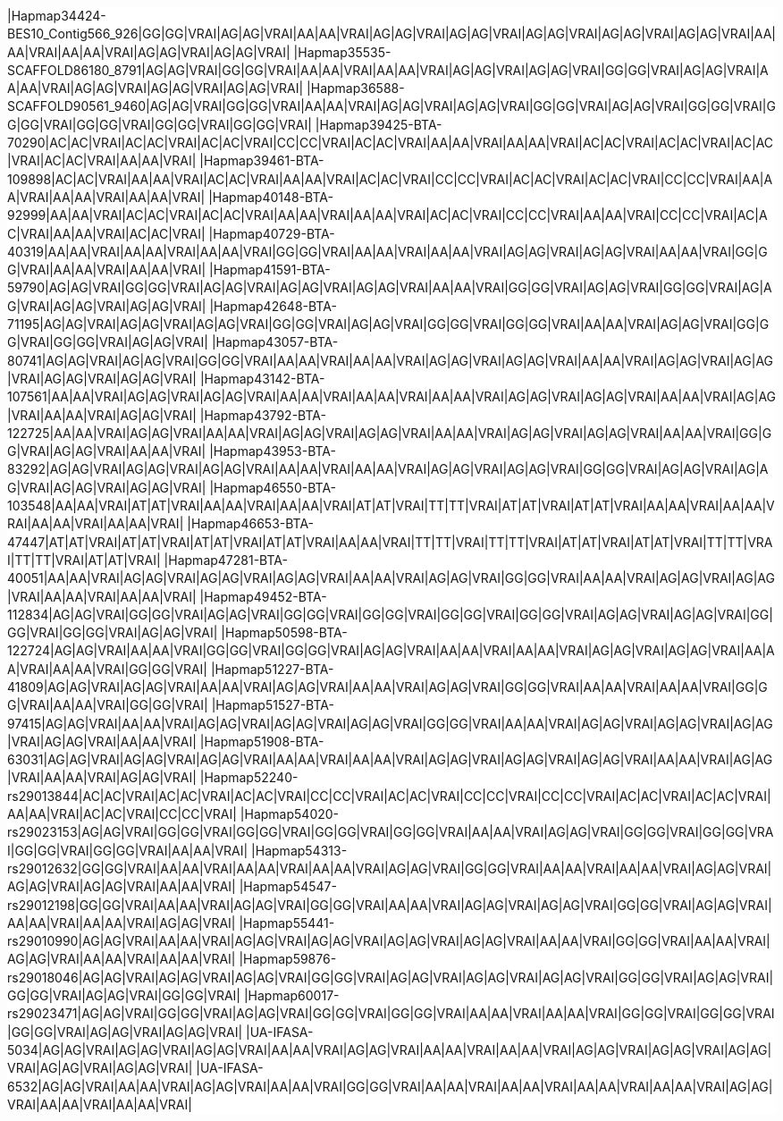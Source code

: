 |Hapmap34424-BES10_Contig566_926|GG|GG|VRAI|AG|AG|VRAI|AA|AA|VRAI|AG|AG|VRAI|AG|AG|VRAI|AG|AG|VRAI|AG|AG|VRAI|AG|AG|VRAI|AA|AA|VRAI|AA|AA|VRAI|AG|AG|VRAI|AG|AG|VRAI|
|Hapmap35535-SCAFFOLD86180_8791|AG|AG|VRAI|GG|GG|VRAI|AA|AA|VRAI|AA|AA|VRAI|AG|AG|VRAI|AG|AG|VRAI|GG|GG|VRAI|AG|AG|VRAI|AA|AA|VRAI|AG|AG|VRAI|AG|AG|VRAI|AG|AG|VRAI|
|Hapmap36588-SCAFFOLD90561_9460|AG|AG|VRAI|GG|GG|VRAI|AA|AA|VRAI|AG|AG|VRAI|AG|AG|VRAI|GG|GG|VRAI|AG|AG|VRAI|GG|GG|VRAI|GG|GG|VRAI|GG|GG|VRAI|GG|GG|VRAI|GG|GG|VRAI|
|Hapmap39425-BTA-70290|AC|AC|VRAI|AC|AC|VRAI|AC|AC|VRAI|CC|CC|VRAI|AC|AC|VRAI|AA|AA|VRAI|AA|AA|VRAI|AC|AC|VRAI|AC|AC|VRAI|AC|AC|VRAI|AC|AC|VRAI|AA|AA|VRAI|
|Hapmap39461-BTA-109898|AC|AC|VRAI|AA|AA|VRAI|AC|AC|VRAI|AA|AA|VRAI|AC|AC|VRAI|CC|CC|VRAI|AC|AC|VRAI|AC|AC|VRAI|CC|CC|VRAI|AA|AA|VRAI|AA|AA|VRAI|AA|AA|VRAI|
|Hapmap40148-BTA-92999|AA|AA|VRAI|AC|AC|VRAI|AC|AC|VRAI|AA|AA|VRAI|AA|AA|VRAI|AC|AC|VRAI|CC|CC|VRAI|AA|AA|VRAI|CC|CC|VRAI|AC|AC|VRAI|AA|AA|VRAI|AC|AC|VRAI|
|Hapmap40729-BTA-40319|AA|AA|VRAI|AA|AA|VRAI|AA|AA|VRAI|GG|GG|VRAI|AA|AA|VRAI|AA|AA|VRAI|AG|AG|VRAI|AG|AG|VRAI|AA|AA|VRAI|GG|GG|VRAI|AA|AA|VRAI|AA|AA|VRAI|
|Hapmap41591-BTA-59790|AG|AG|VRAI|GG|GG|VRAI|AG|AG|VRAI|AG|AG|VRAI|AG|AG|VRAI|AA|AA|VRAI|GG|GG|VRAI|AG|AG|VRAI|GG|GG|VRAI|AG|AG|VRAI|AG|AG|VRAI|AG|AG|VRAI|
|Hapmap42648-BTA-71195|AG|AG|VRAI|AG|AG|VRAI|AG|AG|VRAI|GG|GG|VRAI|AG|AG|VRAI|GG|GG|VRAI|GG|GG|VRAI|AA|AA|VRAI|AG|AG|VRAI|GG|GG|VRAI|GG|GG|VRAI|AG|AG|VRAI|
|Hapmap43057-BTA-80741|AG|AG|VRAI|AG|AG|VRAI|GG|GG|VRAI|AA|AA|VRAI|AA|AA|VRAI|AG|AG|VRAI|AG|AG|VRAI|AA|AA|VRAI|AG|AG|VRAI|AG|AG|VRAI|AG|AG|VRAI|AG|AG|VRAI|
|Hapmap43142-BTA-107561|AA|AA|VRAI|AG|AG|VRAI|AG|AG|VRAI|AA|AA|VRAI|AA|AA|VRAI|AA|AA|VRAI|AG|AG|VRAI|AG|AG|VRAI|AA|AA|VRAI|AG|AG|VRAI|AA|AA|VRAI|AG|AG|VRAI|
|Hapmap43792-BTA-122725|AA|AA|VRAI|AG|AG|VRAI|AA|AA|VRAI|AG|AG|VRAI|AG|AG|VRAI|AA|AA|VRAI|AG|AG|VRAI|AG|AG|VRAI|AA|AA|VRAI|GG|GG|VRAI|AG|AG|VRAI|AA|AA|VRAI|
|Hapmap43953-BTA-83292|AG|AG|VRAI|AG|AG|VRAI|AG|AG|VRAI|AA|AA|VRAI|AA|AA|VRAI|AG|AG|VRAI|AG|AG|VRAI|GG|GG|VRAI|AG|AG|VRAI|AG|AG|VRAI|AG|AG|VRAI|AG|AG|VRAI|
|Hapmap46550-BTA-103548|AA|AA|VRAI|AT|AT|VRAI|AA|AA|VRAI|AA|AA|VRAI|AT|AT|VRAI|TT|TT|VRAI|AT|AT|VRAI|AT|AT|VRAI|AA|AA|VRAI|AA|AA|VRAI|AA|AA|VRAI|AA|AA|VRAI|
|Hapmap46653-BTA-47447|AT|AT|VRAI|AT|AT|VRAI|AT|AT|VRAI|AT|AT|VRAI|AA|AA|VRAI|TT|TT|VRAI|TT|TT|VRAI|AT|AT|VRAI|AT|AT|VRAI|TT|TT|VRAI|TT|TT|VRAI|AT|AT|VRAI|
|Hapmap47281-BTA-40051|AA|AA|VRAI|AG|AG|VRAI|AG|AG|VRAI|AG|AG|VRAI|AA|AA|VRAI|AG|AG|VRAI|GG|GG|VRAI|AA|AA|VRAI|AG|AG|VRAI|AG|AG|VRAI|AA|AA|VRAI|AA|AA|VRAI|
|Hapmap49452-BTA-112834|AG|AG|VRAI|GG|GG|VRAI|AG|AG|VRAI|GG|GG|VRAI|GG|GG|VRAI|GG|GG|VRAI|GG|GG|VRAI|AG|AG|VRAI|AG|AG|VRAI|GG|GG|VRAI|GG|GG|VRAI|AG|AG|VRAI|
|Hapmap50598-BTA-122724|AG|AG|VRAI|AA|AA|VRAI|GG|GG|VRAI|GG|GG|VRAI|AG|AG|VRAI|AA|AA|VRAI|AA|AA|VRAI|AG|AG|VRAI|AG|AG|VRAI|AA|AA|VRAI|AA|AA|VRAI|GG|GG|VRAI|
|Hapmap51227-BTA-41809|AG|AG|VRAI|AG|AG|VRAI|AA|AA|VRAI|AG|AG|VRAI|AA|AA|VRAI|AG|AG|VRAI|GG|GG|VRAI|AA|AA|VRAI|AA|AA|VRAI|GG|GG|VRAI|AA|AA|VRAI|GG|GG|VRAI|
|Hapmap51527-BTA-97415|AG|AG|VRAI|AA|AA|VRAI|AG|AG|VRAI|AG|AG|VRAI|AG|AG|VRAI|GG|GG|VRAI|AA|AA|VRAI|AG|AG|VRAI|AG|AG|VRAI|AG|AG|VRAI|AG|AG|VRAI|AA|AA|VRAI|
|Hapmap51908-BTA-63031|AG|AG|VRAI|AG|AG|VRAI|AG|AG|VRAI|AA|AA|VRAI|AA|AA|VRAI|AG|AG|VRAI|AG|AG|VRAI|AG|AG|VRAI|AA|AA|VRAI|AG|AG|VRAI|AA|AA|VRAI|AG|AG|VRAI|
|Hapmap52240-rs29013844|AC|AC|VRAI|AC|AC|VRAI|AC|AC|VRAI|CC|CC|VRAI|AC|AC|VRAI|CC|CC|VRAI|CC|CC|VRAI|AC|AC|VRAI|AC|AC|VRAI|AA|AA|VRAI|AC|AC|VRAI|CC|CC|VRAI|
|Hapmap54020-rs29023153|AG|AG|VRAI|GG|GG|VRAI|GG|GG|VRAI|GG|GG|VRAI|GG|GG|VRAI|AA|AA|VRAI|AG|AG|VRAI|GG|GG|VRAI|GG|GG|VRAI|GG|GG|VRAI|GG|GG|VRAI|AA|AA|VRAI|
|Hapmap54313-rs29012632|GG|GG|VRAI|AA|AA|VRAI|AA|AA|VRAI|AA|AA|VRAI|AG|AG|VRAI|GG|GG|VRAI|AA|AA|VRAI|AA|AA|VRAI|AG|AG|VRAI|AG|AG|VRAI|AG|AG|VRAI|AA|AA|VRAI|
|Hapmap54547-rs29012198|GG|GG|VRAI|AA|AA|VRAI|AG|AG|VRAI|GG|GG|VRAI|AA|AA|VRAI|AG|AG|VRAI|AG|AG|VRAI|GG|GG|VRAI|AG|AG|VRAI|AA|AA|VRAI|AA|AA|VRAI|AG|AG|VRAI|
|Hapmap55441-rs29010990|AG|AG|VRAI|AA|AA|VRAI|AG|AG|VRAI|AG|AG|VRAI|AG|AG|VRAI|AG|AG|VRAI|AA|AA|VRAI|GG|GG|VRAI|AA|AA|VRAI|AG|AG|VRAI|AA|AA|VRAI|AA|AA|VRAI|
|Hapmap59876-rs29018046|AG|AG|VRAI|AG|AG|VRAI|AG|AG|VRAI|GG|GG|VRAI|AG|AG|VRAI|AG|AG|VRAI|AG|AG|VRAI|GG|GG|VRAI|AG|AG|VRAI|GG|GG|VRAI|AG|AG|VRAI|GG|GG|VRAI|
|Hapmap60017-rs29023471|AG|AG|VRAI|GG|GG|VRAI|AG|AG|VRAI|GG|GG|VRAI|GG|GG|VRAI|AA|AA|VRAI|AA|AA|VRAI|GG|GG|VRAI|GG|GG|VRAI|GG|GG|VRAI|AG|AG|VRAI|AG|AG|VRAI|
|UA-IFASA-5034|AG|AG|VRAI|AG|AG|VRAI|AG|AG|VRAI|AA|AA|VRAI|AG|AG|VRAI|AA|AA|VRAI|AA|AA|VRAI|AG|AG|VRAI|AG|AG|VRAI|AG|AG|VRAI|AG|AG|VRAI|AG|AG|VRAI|
|UA-IFASA-6532|AG|AG|VRAI|AA|AA|VRAI|AG|AG|VRAI|AA|AA|VRAI|GG|GG|VRAI|AA|AA|VRAI|AA|AA|VRAI|AA|AA|VRAI|AA|AA|VRAI|AG|AG|VRAI|AA|AA|VRAI|AA|AA|VRAI|